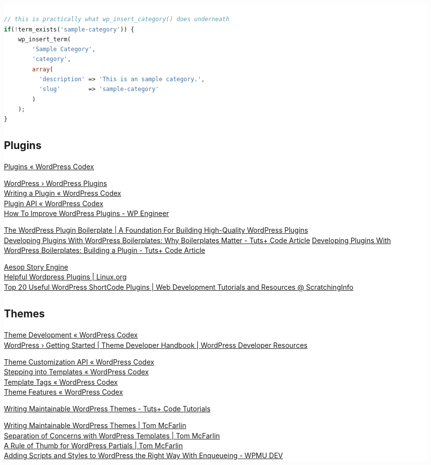 ```php

// this is practically what wp_insert_category() does underneath
if(!term_exists('sample-category')) {
    wp_insert_term(
        'Sample Category',
        'category',
        array(
          'description' => 'This is an sample category.',
          'slug'        => 'sample-category'
        )
    );
}
```

## Plugins

[Plugins « WordPress Codex](http://codex.wordpress.org/Plugins)  

[WordPress › WordPress Plugins](https://wordpress.org/plugins/)  
[Writing a Plugin « WordPress Codex](http://codex.wordpress.org/Writing_a_Plugin)  
[Plugin API « WordPress Codex](http://codex.wordpress.org/Plugin_API)  
[How To Improve WordPress Plugins - WP Engineer](http://wpengineer.com/353/how-to-improve-wordpress-plugins/#more-353)  

[The WordPress Plugin Boilerplate | A Foundation For Building High-Quality WordPress Plugins](http://wppb.io/)  
[Developing Plugins With WordPress Boilerplates: Why Boilerplates Matter - Tuts+ Code Article](http://code.tutsplus.com/articles/developing-plugins-with-wordpress-boilerplates-why-boilerplates-matter--wp-29298)
[Developing Plugins With WordPress Boilerplates: Building a Plugin - Tuts+ Code Article](http://code.tutsplus.com/articles/developing-plugins-with-wordpress-boilerplates-building-a-plugin--wp-29300)  

[Aesop Story Engine](http://aesopstoryengine.com/)  
[Helpful Wordpress Plugins | Linux.org](http://www.linux.org/threads/helpful-wordpress-plugins.7765/)  
[Top 20 Useful WordPress ShortCode Plugins | Web Development Tutorials and Resources @ ScratchingInfo](http://www.scratchinginfo.net/useful-wordpress-shortcode-plugins/)  

## Themes

[Theme Development « WordPress Codex](https://codex.wordpress.org/Theme_Development)  
[WordPress › Getting Started | Theme Developer Handbook | WordPress Developer Resources](https://developer.wordpress.org/themes/getting-started/)  

[Theme Customization API « WordPress Codex](http://codex.wordpress.org/Theme_Customization_API)  
[Stepping into Templates « WordPress Codex](https://codex.wordpress.org/Stepping_Into_Templates)  
[Template Tags « WordPress Codex](https://codex.wordpress.org/Template_Tags)  
[Theme Features « WordPress Codex](https://codex.wordpress.org/Theme_Features)

[Writing Maintainable WordPress Themes - Tuts+ Code Tutorials](http://code.tutsplus.com/series/writing-maintainable-wordpress-themes--cms-659)

[Writing Maintainable WordPress Themes | Tom McFarlin](http://tommcfarlin.com/maintainable-wordpress-themes/)  
[Separation of Concerns with WordPress Templates | Tom McFarlin](https://tommcfarlin.com/separation-of-concerns-with-wordpress-templates/)  
[A Rule of Thumb for WordPress Partials | Tom McFarlin](https://tommcfarlin.com/wordpress-partials/)  
[Adding Scripts and Styles to WordPress the Right Way With Enqueueing - WPMU DEV](http://premium.wpmudev.org/blog/adding-scripts-and-styles-wordpress-enqueueing/)  
